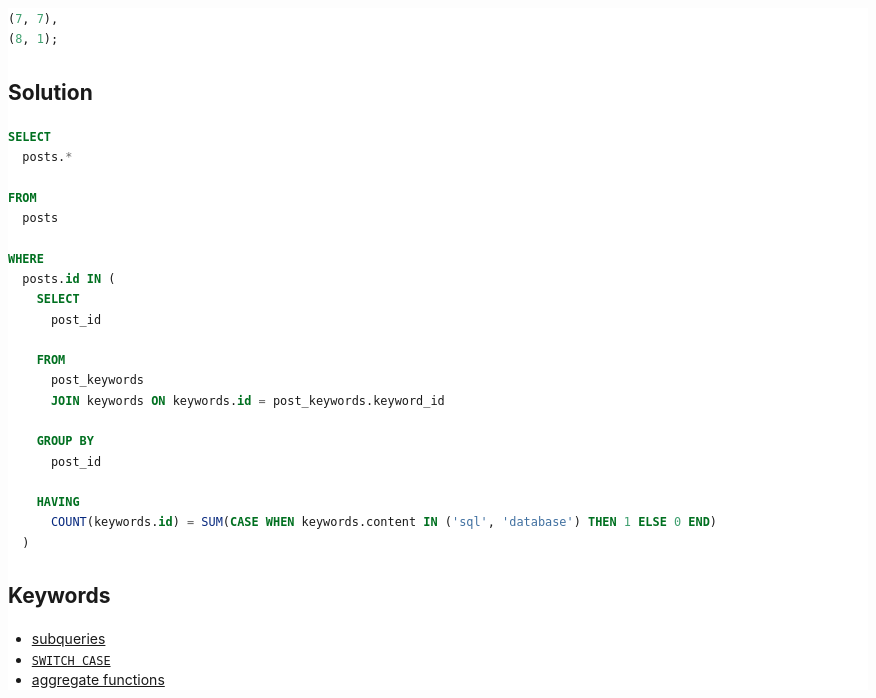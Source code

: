 ```sql
(7, 7),
(8, 1);
```


## Solution

```sql
SELECT
  posts.*

FROM
  posts

WHERE
  posts.id IN (
    SELECT
      post_id

    FROM
      post_keywords
      JOIN keywords ON keywords.id = post_keywords.keyword_id

    GROUP BY
      post_id

    HAVING
      COUNT(keywords.id) = SUM(CASE WHEN keywords.content IN ('sql', 'database') THEN 1 ELSE 0 END)
  )
```


## Keywords

* [subqueries](https://www.postgresql.org/docs/current/queries-table-expressions.html#QUERIES-SUBQUERIES)
* [`SWITCH CASE`](https://www.postgresql.org/docs/current/functions-conditional.html#FUNCTIONS-CASE)
* [aggregate functions](https://www.postgresql.org/docs/current/functions-aggregate.html)
